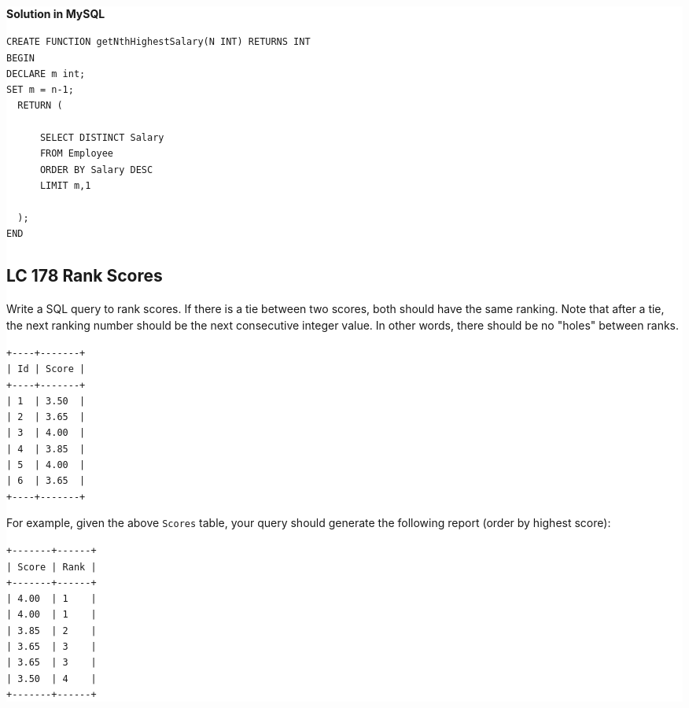 
**Solution in MySQL**

```mysql
CREATE FUNCTION getNthHighestSalary(N INT) RETURNS INT
BEGIN
DECLARE m int;
SET m = n-1;
  RETURN (

​      SELECT DISTINCT Salary
​      FROM Employee
​      ORDER BY Salary DESC
​      LIMIT m,1
​      
  );
END
```



## LC 178 Rank Scores

Write a SQL query to rank scores. If there is a tie between two scores, both should have the same ranking. Note that after a tie, the next ranking number should be the next consecutive integer value. In other words, there should be no "holes" between ranks.

```
+----+-------+
| Id | Score |
+----+-------+
| 1  | 3.50  |
| 2  | 3.65  |
| 3  | 4.00  |
| 4  | 3.85  |
| 5  | 4.00  |
| 6  | 3.65  |
+----+-------+
```

For example, given the above `Scores` table, your query should generate the following report (order by highest score):

```
+-------+------+
| Score | Rank |
+-------+------+
| 4.00  | 1    |
| 4.00  | 1    |
| 3.85  | 2    |
| 3.65  | 3    |
| 3.65  | 3    |
| 3.50  | 4    |
+-------+------+
```
